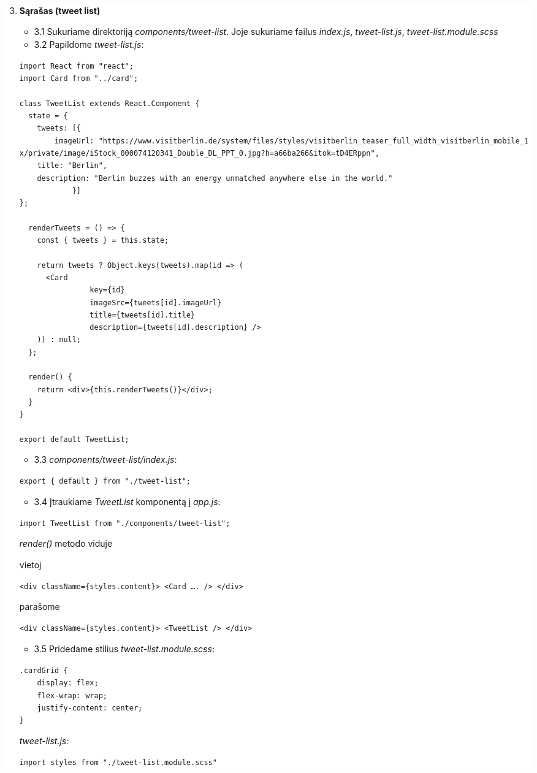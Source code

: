 3.  **Sąrašas (tweet list)**
    * 3.1 Sukuriame direktoriją *components/tweet-list*. Joje sukuriame failus *index.js*, *tweet-list.js*, *tweet-list.module.scss*
    * 3.2 Papildome *tweet-list.js*:
    ```
    import React from "react";
    import Card from "../card";

    class TweetList extends React.Component {
      state = {
        tweets: [{
            imageUrl: "https://www.visitberlin.de/system/files/styles/visitberlin_teaser_full_width_visitberlin_mobile_1x/private/image/iStock_000074120341_Double_DL_PPT_0.jpg?h=a66ba266&itok=tD4ERppn",
        title: "Berlin",
        description: "Berlin buzzes with an energy unmatched anywhere else in the world."
                }]
    };

      renderTweets = () => {
        const { tweets } = this.state;

        return tweets ? Object.keys(tweets).map(id => (
          <Card
                    key={id}
                    imageSrc={tweets[id].imageUrl}
                    title={tweets[id].title}
                    description={tweets[id].description} />
        )) : null;
      };

      render() {
        return <div>{this.renderTweets()}</div>;
      }
    }

    export default TweetList;
    ```
    * 3.3 *components/tweet-list/index.js*:
    ```
    export { default } from "./tweet-list";
    ```
    * 3.4 Įtraukiame *TweetList* komponentą į *app.js*:
    ```
    import TweetList from "./components/tweet-list";
    ```
    *render()* metodo viduje
    

    vietoj 
    ```
    <div className={styles.content}> <Card …. /> </div>
    ```
    parašome
    ```
    <div className={styles.content}> <TweetList /> </div>
    ```
    * 3.5 Pridedame stilius *tweet-list.module.scss*:
    ```
    .cardGrid {
        display: flex;
        flex-wrap: wrap;
        justify-content: center;
    }
    ```
    *tweet-list.js:*
    ```
    import styles from "./tweet-list.module.scss"